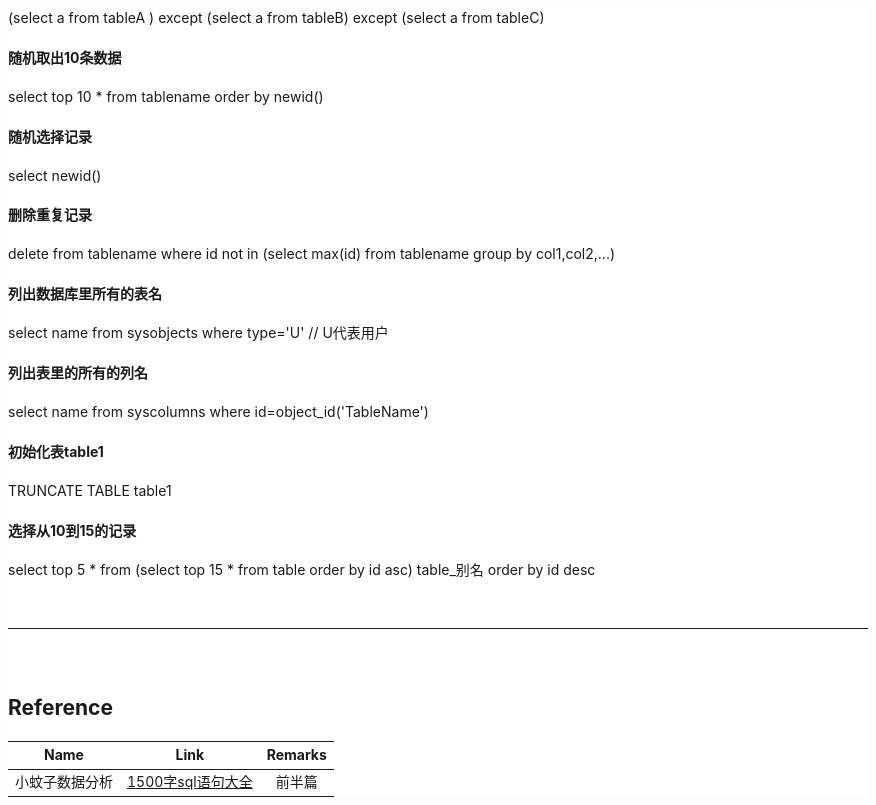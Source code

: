 (select a from tableA ) except (select a from tableB) except (select a from tableC)

#### 随机取出10条数据

select top 10 * from tablename order by newid()

#### 随机选择记录

select newid()

#### 删除重复记录

delete from tablename where id not in (select max(id) from tablename group by col1,col2,...)

#### 列出数据库里所有的表名

select name from sysobjects where type='U' // U代表用户

#### 列出表里的所有的列名

select name from syscolumns where id=object_id('TableName')

#### 初始化表table1

TRUNCATE TABLE table1

#### 选择从10到15的记录

select top 5 * from (select top 15 * from table order by id asc) table_别名 order by id desc

&nbsp; 

---

&nbsp; 

## Reference
Name|Link|Remarks
:---:|:---:|:---:
小蚊子数据分析|[1500字sql语句大全](https://mp.weixin.qq.com/s/by_ZOQvLFTtpd7ciGh1b9w)|前半篇